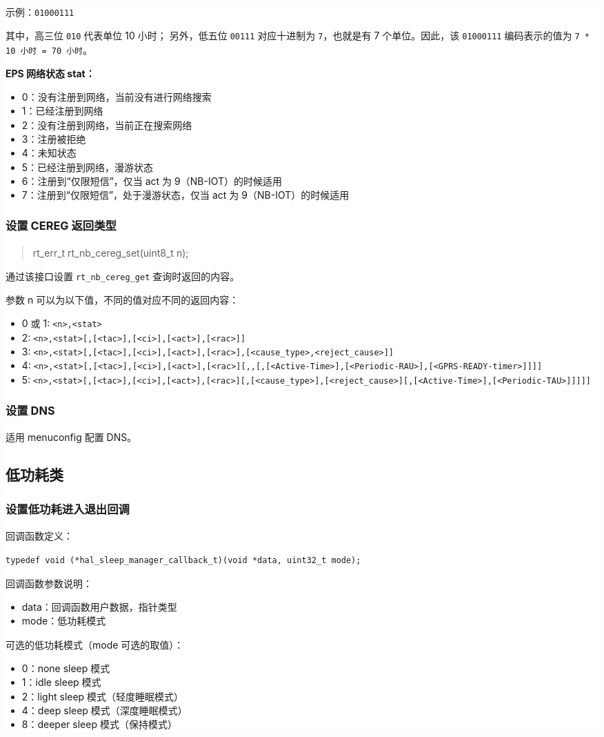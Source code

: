 示例：`01000111`

其中，高三位 `010` 代表单位 10 小时；
另外，低五位 `00111` 对应十进制为 `7`，也就是有 7 个单位。因此，该 `01000111` 编码表示的值为 `7 * 10 小时 = 70 小时`。

**EPS 网络状态 stat：**

- 0：没有注册到网络，当前没有进行网络搜索
- 1：已经注册到网络
- 2：没有注册到网络，当前正在搜索网络
- 3：注册被拒绝
- 4：未知状态
- 5：已经注册到网络，漫游状态
- 6：注册到“仅限短信”，仅当 act 为 9（NB-IOT）的时候适用
- 7：注册到“仅限短信”，处于漫游状态，仅当 act 为 9（NB-IOT）的时候适用

### 设置 CEREG 返回类型

> rt_err_t rt_nb_cereg_set(uint8_t n);

通过该接口设置 `rt_nb_cereg_get` 查询时返回的内容。

参数 n 可以为以下值，不同的值对应不同的返回内容：

- 0 或 1: `<n>,<stat>`
- 2: `<n>,<stat>[,[<tac>],[<ci>],[<act>],[<rac>]]`
- 3: `<n>,<stat>[,[<tac>],[<ci>],[<act>],[<rac>],[<cause_type>,<reject_cause>]]`
- 4: `<n>,<stat>[,[<tac>],[<ci>],[<act>],[<rac>][,,[,[<Active-Time>],[<Periodic-RAU>],[<GPRS-READY-timer>]]]]`
- 5: `<n>,<stat>[,[<tac>],[<ci>],[<act>],[<rac>][,[<cause_type>],[<reject_cause>][,[<Active-Time>],[<Periodic-TAU>]]]]]`

### 设置 DNS

适用 menuconfig 配置 DNS。

## 低功耗类

### 设置低功耗进入退出回调

回调函数定义：

```
typedef void (*hal_sleep_manager_callback_t)(void *data, uint32_t mode);
```

回调函数参数说明：

- data：回调函数用户数据，指针类型
- mode：低功耗模式

可选的低功耗模式（mode 可选的取值）：

- 0：none sleep 模式
- 1：idle sleep 模式
- 2：light sleep 模式（轻度睡眠模式）
- 4：deep sleep 模式（深度睡眠模式）
- 8：deeper sleep 模式（保持模式）
